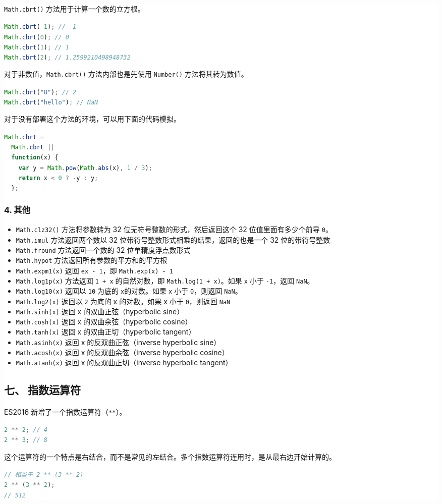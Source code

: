 `Math.cbrt()` 方法用于计算一个数的立方根。

```js
Math.cbrt(-1); // -1
Math.cbrt(0); // 0
Math.cbrt(1); // 1
Math.cbrt(2); // 1.2599210498948732
```

对于非数值，`Math.cbrt()` 方法内部也是先使用 `Number()` 方法将其转为数值。

```js
Math.cbrt("8"); // 2
Math.cbrt("hello"); // NaN
```

对于没有部署这个方法的环境，可以用下面的代码模拟。

```js
Math.cbrt =
  Math.cbrt ||
  function(x) {
    var y = Math.pow(Math.abs(x), 1 / 3);
    return x < 0 ? -y : y;
  };
```

### 4. 其他

- `Math.clz32()` 方法将参数转为 32 位无符号整数的形式，然后返回这个 32 位值里面有多少个前导 `0`。
- `Math.imul` 方法返回两个数以 32 位带符号整数形式相乘的结果，返回的也是一个 32 位的带符号整数
- `Math.fround` 方法返回一个数的 32 位单精度浮点数形式
- `Math.hypot` 方法返回所有参数的平方和的平方根
- `Math.expm1(x)` 返回 `ex - 1`，即 `Math.exp(x) - 1`
- `Math.log1p(x)` 方法返回 `1 + x` 的自然对数，即 `Math.log(1 + x)`。如果 `x` 小于 `-1`，返回 `NaN`。
- `Math.log10(x)` 返回以 `10` 为底的 `x`的对数。如果 `x` 小于 `0`，则返回 `NaN`。
- `Math.log2(x)` 返回以 `2` 为底的 x 的对数。如果 x 小于 `0`，则返回 `NaN`
- `Math.sinh(x)` 返回 x 的双曲正弦（hyperbolic sine）
- `Math.cosh(x)` 返回 x 的双曲余弦（hyperbolic cosine）
- `Math.tanh(x)` 返回 x 的双曲正切（hyperbolic tangent）
- `Math.asinh(x)` 返回 x 的反双曲正弦（inverse hyperbolic sine）
- `Math.acosh(x)` 返回 x 的反双曲余弦（inverse hyperbolic cosine）
- `Math.atanh(x)` 返回 x 的反双曲正切（inverse hyperbolic tangent）

## 七、 指数运算符

ES2016 新增了一个指数运算符（`**`）。

```js
2 ** 2; // 4
2 ** 3; // 8
```

这个运算符的一个特点是右结合，而不是常见的左结合。多个指数运算符连用时，是从最右边开始计算的。

```js
// 相当于 2 ** (3 ** 2)
2 ** (3 ** 2);
// 512
```
